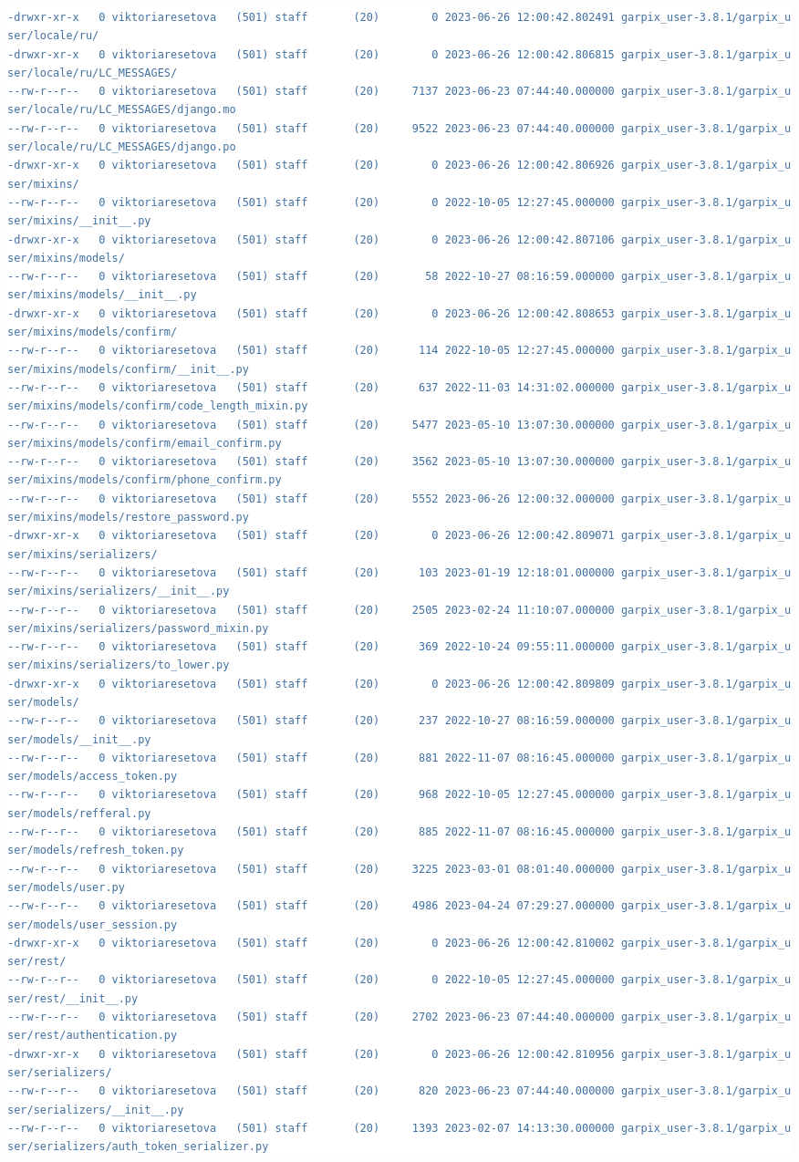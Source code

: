 ```diff
-drwxr-xr-x   0 viktoriaresetova   (501) staff       (20)        0 2023-06-26 12:00:42.802491 garpix_user-3.8.1/garpix_user/locale/ru/
-drwxr-xr-x   0 viktoriaresetova   (501) staff       (20)        0 2023-06-26 12:00:42.806815 garpix_user-3.8.1/garpix_user/locale/ru/LC_MESSAGES/
--rw-r--r--   0 viktoriaresetova   (501) staff       (20)     7137 2023-06-23 07:44:40.000000 garpix_user-3.8.1/garpix_user/locale/ru/LC_MESSAGES/django.mo
--rw-r--r--   0 viktoriaresetova   (501) staff       (20)     9522 2023-06-23 07:44:40.000000 garpix_user-3.8.1/garpix_user/locale/ru/LC_MESSAGES/django.po
-drwxr-xr-x   0 viktoriaresetova   (501) staff       (20)        0 2023-06-26 12:00:42.806926 garpix_user-3.8.1/garpix_user/mixins/
--rw-r--r--   0 viktoriaresetova   (501) staff       (20)        0 2022-10-05 12:27:45.000000 garpix_user-3.8.1/garpix_user/mixins/__init__.py
-drwxr-xr-x   0 viktoriaresetova   (501) staff       (20)        0 2023-06-26 12:00:42.807106 garpix_user-3.8.1/garpix_user/mixins/models/
--rw-r--r--   0 viktoriaresetova   (501) staff       (20)       58 2022-10-27 08:16:59.000000 garpix_user-3.8.1/garpix_user/mixins/models/__init__.py
-drwxr-xr-x   0 viktoriaresetova   (501) staff       (20)        0 2023-06-26 12:00:42.808653 garpix_user-3.8.1/garpix_user/mixins/models/confirm/
--rw-r--r--   0 viktoriaresetova   (501) staff       (20)      114 2022-10-05 12:27:45.000000 garpix_user-3.8.1/garpix_user/mixins/models/confirm/__init__.py
--rw-r--r--   0 viktoriaresetova   (501) staff       (20)      637 2022-11-03 14:31:02.000000 garpix_user-3.8.1/garpix_user/mixins/models/confirm/code_length_mixin.py
--rw-r--r--   0 viktoriaresetova   (501) staff       (20)     5477 2023-05-10 13:07:30.000000 garpix_user-3.8.1/garpix_user/mixins/models/confirm/email_confirm.py
--rw-r--r--   0 viktoriaresetova   (501) staff       (20)     3562 2023-05-10 13:07:30.000000 garpix_user-3.8.1/garpix_user/mixins/models/confirm/phone_confirm.py
--rw-r--r--   0 viktoriaresetova   (501) staff       (20)     5552 2023-06-26 12:00:32.000000 garpix_user-3.8.1/garpix_user/mixins/models/restore_password.py
-drwxr-xr-x   0 viktoriaresetova   (501) staff       (20)        0 2023-06-26 12:00:42.809071 garpix_user-3.8.1/garpix_user/mixins/serializers/
--rw-r--r--   0 viktoriaresetova   (501) staff       (20)      103 2023-01-19 12:18:01.000000 garpix_user-3.8.1/garpix_user/mixins/serializers/__init__.py
--rw-r--r--   0 viktoriaresetova   (501) staff       (20)     2505 2023-02-24 11:10:07.000000 garpix_user-3.8.1/garpix_user/mixins/serializers/password_mixin.py
--rw-r--r--   0 viktoriaresetova   (501) staff       (20)      369 2022-10-24 09:55:11.000000 garpix_user-3.8.1/garpix_user/mixins/serializers/to_lower.py
-drwxr-xr-x   0 viktoriaresetova   (501) staff       (20)        0 2023-06-26 12:00:42.809809 garpix_user-3.8.1/garpix_user/models/
--rw-r--r--   0 viktoriaresetova   (501) staff       (20)      237 2022-10-27 08:16:59.000000 garpix_user-3.8.1/garpix_user/models/__init__.py
--rw-r--r--   0 viktoriaresetova   (501) staff       (20)      881 2022-11-07 08:16:45.000000 garpix_user-3.8.1/garpix_user/models/access_token.py
--rw-r--r--   0 viktoriaresetova   (501) staff       (20)      968 2022-10-05 12:27:45.000000 garpix_user-3.8.1/garpix_user/models/refferal.py
--rw-r--r--   0 viktoriaresetova   (501) staff       (20)      885 2022-11-07 08:16:45.000000 garpix_user-3.8.1/garpix_user/models/refresh_token.py
--rw-r--r--   0 viktoriaresetova   (501) staff       (20)     3225 2023-03-01 08:01:40.000000 garpix_user-3.8.1/garpix_user/models/user.py
--rw-r--r--   0 viktoriaresetova   (501) staff       (20)     4986 2023-04-24 07:29:27.000000 garpix_user-3.8.1/garpix_user/models/user_session.py
-drwxr-xr-x   0 viktoriaresetova   (501) staff       (20)        0 2023-06-26 12:00:42.810002 garpix_user-3.8.1/garpix_user/rest/
--rw-r--r--   0 viktoriaresetova   (501) staff       (20)        0 2022-10-05 12:27:45.000000 garpix_user-3.8.1/garpix_user/rest/__init__.py
--rw-r--r--   0 viktoriaresetova   (501) staff       (20)     2702 2023-06-23 07:44:40.000000 garpix_user-3.8.1/garpix_user/rest/authentication.py
-drwxr-xr-x   0 viktoriaresetova   (501) staff       (20)        0 2023-06-26 12:00:42.810956 garpix_user-3.8.1/garpix_user/serializers/
--rw-r--r--   0 viktoriaresetova   (501) staff       (20)      820 2023-06-23 07:44:40.000000 garpix_user-3.8.1/garpix_user/serializers/__init__.py
--rw-r--r--   0 viktoriaresetova   (501) staff       (20)     1393 2023-02-07 14:13:30.000000 garpix_user-3.8.1/garpix_user/serializers/auth_token_serializer.py
```